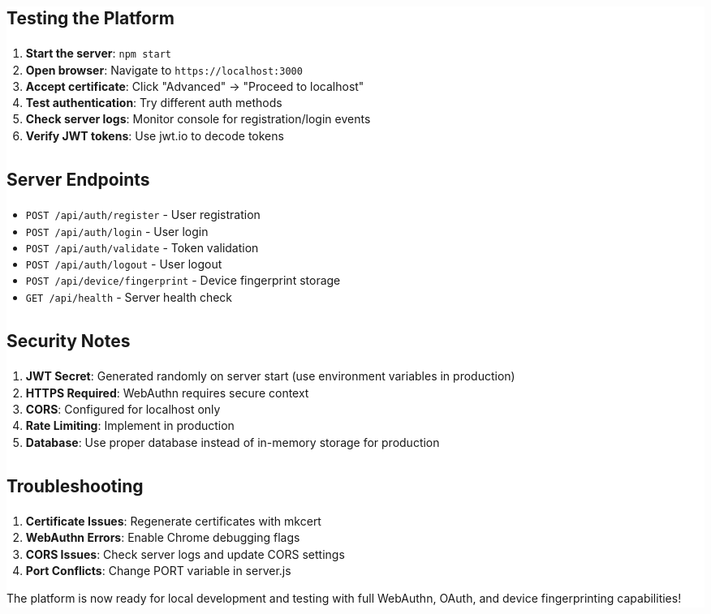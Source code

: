## Testing the Platform

1. **Start the server**: `npm start`
2. **Open browser**: Navigate to `https://localhost:3000`
3. **Accept certificate**: Click "Advanced" → "Proceed to localhost"
4. **Test authentication**: Try different auth methods
5. **Check server logs**: Monitor console for registration/login events
6. **Verify JWT tokens**: Use jwt.io to decode tokens

## Server Endpoints

- `POST /api/auth/register` - User registration
- `POST /api/auth/login` - User login
- `POST /api/auth/validate` - Token validation
- `POST /api/auth/logout` - User logout
- `POST /api/device/fingerprint` - Device fingerprint storage
- `GET /api/health` - Server health check

## Security Notes

1. **JWT Secret**: Generated randomly on server start (use environment variables in production)
2. **HTTPS Required**: WebAuthn requires secure context
3. **CORS**: Configured for localhost only
4. **Rate Limiting**: Implement in production
5. **Database**: Use proper database instead of in-memory storage for production

## Troubleshooting

1. **Certificate Issues**: Regenerate certificates with mkcert
2. **WebAuthn Errors**: Enable Chrome debugging flags
3. **CORS Issues**: Check server logs and update CORS settings
4. **Port Conflicts**: Change PORT variable in server.js

The platform is now ready for local development and testing with full WebAuthn, OAuth, and device fingerprinting capabilities!